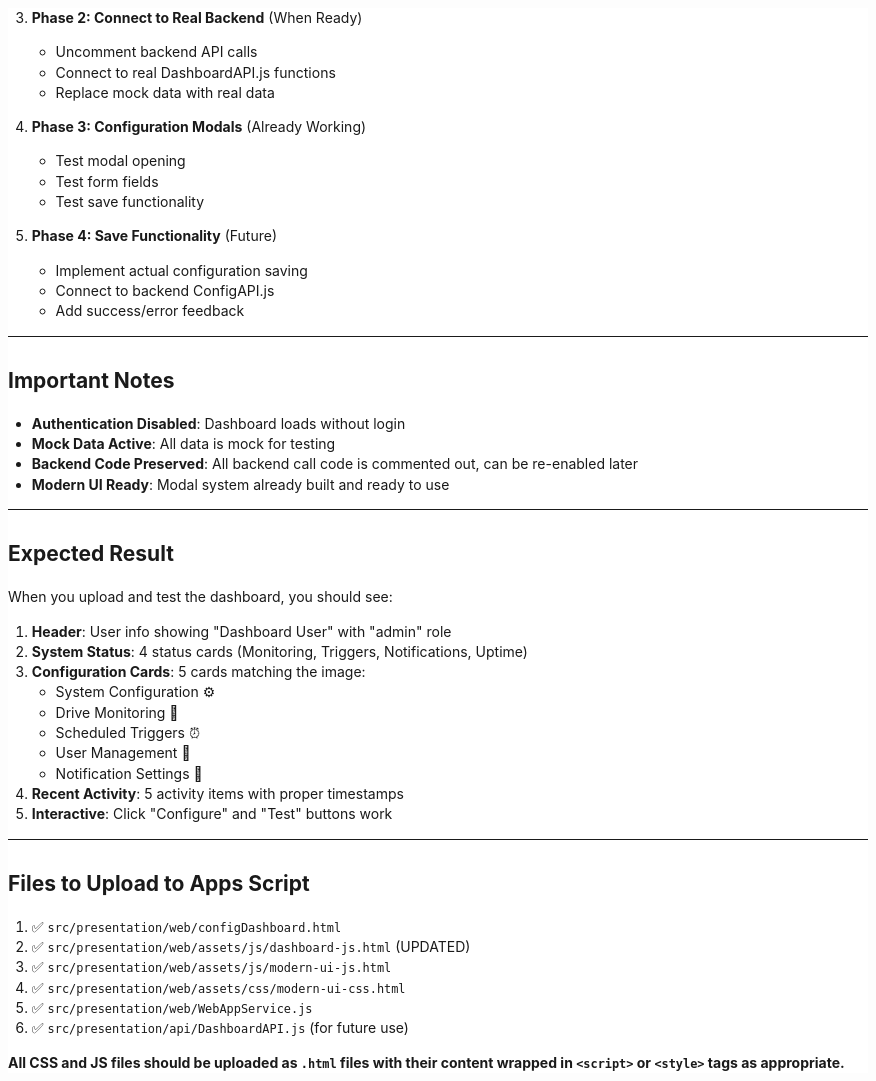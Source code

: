 3. **Phase 2: Connect to Real Backend** (When Ready)
   - Uncomment backend API calls
   - Connect to real DashboardAPI.js functions
   - Replace mock data with real data

4. **Phase 3: Configuration Modals** (Already Working)
   - Test modal opening
   - Test form fields
   - Test save functionality

5. **Phase 4: Save Functionality** (Future)
   - Implement actual configuration saving
   - Connect to backend ConfigAPI.js
   - Add success/error feedback

---

## Important Notes

- **Authentication Disabled**: Dashboard loads without login
- **Mock Data Active**: All data is mock for testing
- **Backend Code Preserved**: All backend call code is commented out, can be re-enabled later
- **Modern UI Ready**: Modal system already built and ready to use

---

## Expected Result

When you upload and test the dashboard, you should see:

1. **Header**: User info showing "Dashboard User" with "admin" role
2. **System Status**: 4 status cards (Monitoring, Triggers, Notifications, Uptime)
3. **Configuration Cards**: 5 cards matching the image:
   - System Configuration ⚙️
   - Drive Monitoring 📁
   - Scheduled Triggers ⏰
   - User Management 👥
   - Notification Settings 📢
4. **Recent Activity**: 5 activity items with proper timestamps
5. **Interactive**: Click "Configure" and "Test" buttons work

---

## Files to Upload to Apps Script

1. ✅ `src/presentation/web/configDashboard.html`
2. ✅ `src/presentation/web/assets/js/dashboard-js.html` (UPDATED)
3. ✅ `src/presentation/web/assets/js/modern-ui-js.html`
4. ✅ `src/presentation/web/assets/css/modern-ui-css.html`
5. ✅ `src/presentation/web/WebAppService.js`
6. ✅ `src/presentation/api/DashboardAPI.js` (for future use)

**All CSS and JS files should be uploaded as `.html` files with their content wrapped in `<script>` or `<style>` tags as appropriate.**

